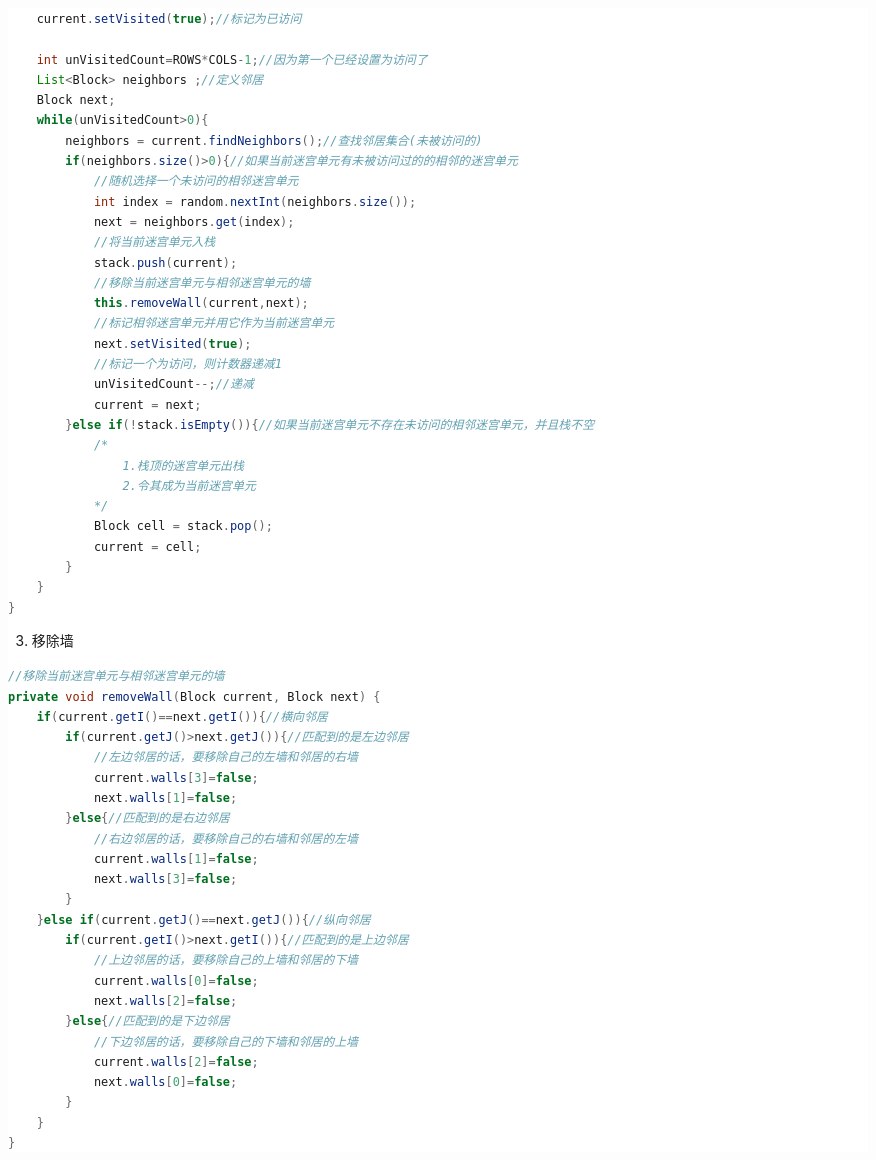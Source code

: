 ```java
	current.setVisited(true);//标记为已访问
	
	int unVisitedCount=ROWS*COLS-1;//因为第一个已经设置为访问了
	List<Block> neighbors ;//定义邻居
	Block next;
	while(unVisitedCount>0){
		neighbors = current.findNeighbors();//查找邻居集合(未被访问的)
		if(neighbors.size()>0){//如果当前迷宫单元有未被访问过的的相邻的迷宫单元
			//随机选择一个未访问的相邻迷宫单元
			int index = random.nextInt(neighbors.size()); 
			next = neighbors.get(index);
			//将当前迷宫单元入栈
			stack.push(current);
			//移除当前迷宫单元与相邻迷宫单元的墙
			this.removeWall(current,next);
			//标记相邻迷宫单元并用它作为当前迷宫单元
			next.setVisited(true);
			//标记一个为访问，则计数器递减1
			unVisitedCount--;//递减
			current = next;
		}else if(!stack.isEmpty()){//如果当前迷宫单元不存在未访问的相邻迷宫单元，并且栈不空
			/*
				1.栈顶的迷宫单元出栈
				2.令其成为当前迷宫单元
			*/
			Block cell = stack.pop();
			current = cell;
		}
	}
}

```

3. 移除墙

```java
//移除当前迷宫单元与相邻迷宫单元的墙
private void removeWall(Block current, Block next) {
	if(current.getI()==next.getI()){//横向邻居
		if(current.getJ()>next.getJ()){//匹配到的是左边邻居
			//左边邻居的话，要移除自己的左墙和邻居的右墙
			current.walls[3]=false;
			next.walls[1]=false;
		}else{//匹配到的是右边邻居
			//右边邻居的话，要移除自己的右墙和邻居的左墙
			current.walls[1]=false;
			next.walls[3]=false;
		}
	}else if(current.getJ()==next.getJ()){//纵向邻居
		if(current.getI()>next.getI()){//匹配到的是上边邻居
			//上边邻居的话，要移除自己的上墙和邻居的下墙
			current.walls[0]=false;
			next.walls[2]=false;
		}else{//匹配到的是下边邻居
			//下边邻居的话，要移除自己的下墙和邻居的上墙
			current.walls[2]=false;
			next.walls[0]=false;
		}
	}
}

```
